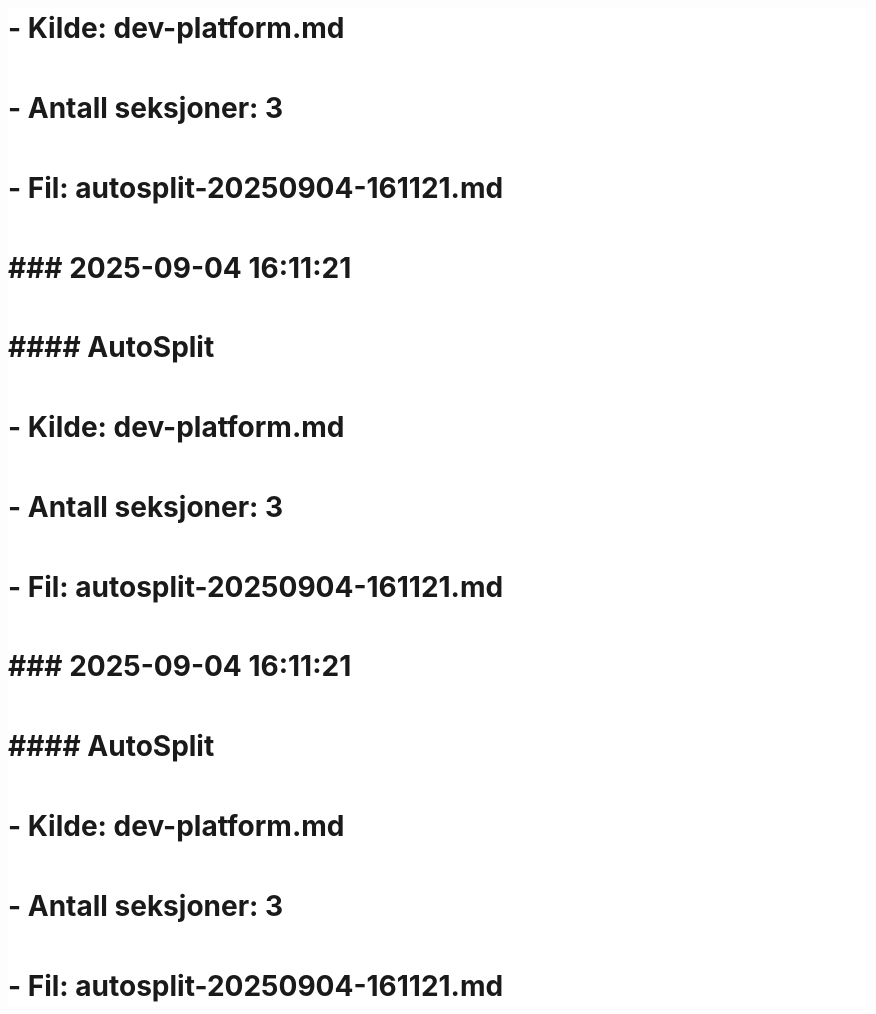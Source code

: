 # \- Kilde: dev-platform.md

# \- Antall seksjoner: 3

# \- Fil: autosplit-20250904-161121.md

#

#

#

#

# \### 2025-09-04 16:11:21

# \#### AutoSplit

# \- Kilde: dev-platform.md

# \- Antall seksjoner: 3

# \- Fil: autosplit-20250904-161121.md

#

#

#

#

# \### 2025-09-04 16:11:21

# \#### AutoSplit

# \- Kilde: dev-platform.md

# \- Antall seksjoner: 3

# \- Fil: autosplit-20250904-161121.md
